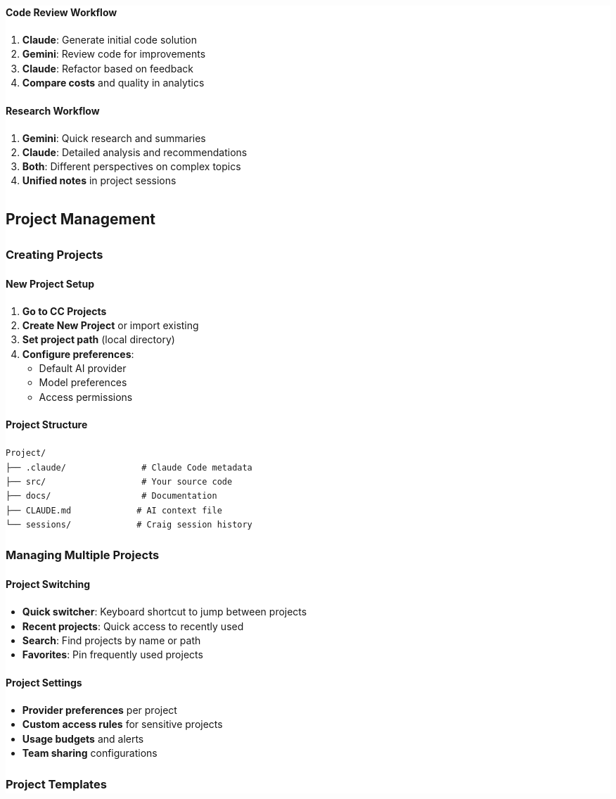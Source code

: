 #### Code Review Workflow
1. **Claude**: Generate initial code solution
2. **Gemini**: Review code for improvements
3. **Claude**: Refactor based on feedback
4. **Compare costs** and quality in analytics

#### Research Workflow
1. **Gemini**: Quick research and summaries
2. **Claude**: Detailed analysis and recommendations
3. **Both**: Different perspectives on complex topics
4. **Unified notes** in project sessions

## Project Management

### Creating Projects

#### New Project Setup
1. **Go to CC Projects**
2. **Create New Project** or import existing
3. **Set project path** (local directory)
4. **Configure preferences**:
   - Default AI provider
   - Model preferences
   - Access permissions

#### Project Structure
```
Project/
├── .claude/               # Claude Code metadata
├── src/                   # Your source code
├── docs/                  # Documentation
├── CLAUDE.md             # AI context file
└── sessions/             # Craig session history
```

### Managing Multiple Projects

#### Project Switching
- **Quick switcher**: Keyboard shortcut to jump between projects
- **Recent projects**: Quick access to recently used
- **Search**: Find projects by name or path
- **Favorites**: Pin frequently used projects

#### Project Settings
- **Provider preferences** per project
- **Custom access rules** for sensitive projects
- **Usage budgets** and alerts
- **Team sharing** configurations

### Project Templates
